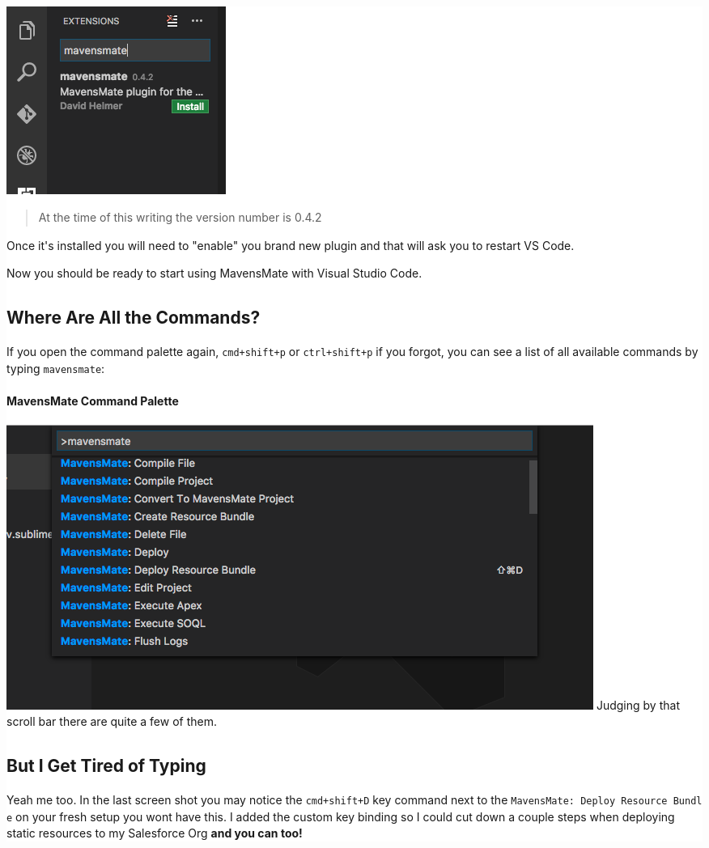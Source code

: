 ![MavensMate Search](images/mavensmate-search1.png)

> At the time of this writing the version number is 0.4.2

Once it's installed you will need to "enable" you brand new plugin and that will ask you to restart VS Code.

Now you should be ready to start using MavensMate with Visual Studio Code.

## Where Are All the Commands?

If you open the command palette again, `cmd+shift+p` or `ctrl+shift+p` if you forgot, you can see a list of all available commands by typing `mavensmate`:

#### MavensMate Command Palette

![MavensMate Command Palette](images/mavensmate-command-palette1.png) Judging by that scroll bar there are quite a few of them.

## But I Get Tired of Typing

Yeah me too. In the last screen shot you may notice the `cmd+shift+D` key command next to the `MavensMate: Deploy Resource Bundle` on your fresh setup you wont have this. I added the custom key binding so I could cut down a couple steps when deploying static resources to my Salesforce Org **and you can too!**
